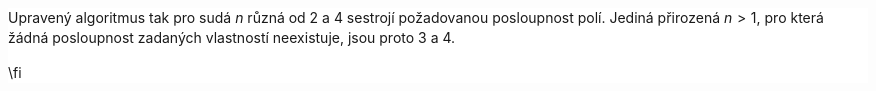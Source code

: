 Upravený algoritmus tak pro sudá $n$ různá od 2 a 4 sestrojí požadovanou 
posloupnost polí. Jediná přirozená $n>1$, pro která žádná posloupnost 
zadaných vlastností neexistuje, jsou proto 3 a 4.

\fi
